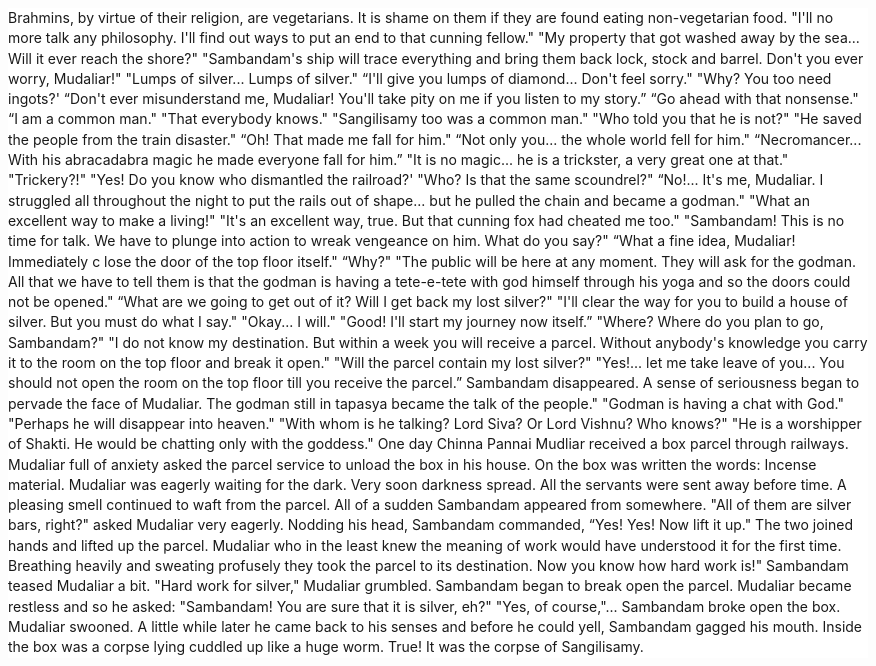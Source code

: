 Brahmins, by virtue of their religion, are vegetarians. It is shame on them if they are found eating non-vegetarian food.
"I'll no more talk any philosophy. I'll find out ways to put an end to that cunning fellow."
"My property that got washed away by the sea... Will it ever reach the shore?"
"Sambandam's ship will trace everything and bring them back lock, stock and barrel. Don't you ever worry, Mudaliar!"
"Lumps of silver... Lumps of silver."
“I'll give you lumps of diamond... Don't feel sorry."
"Why? You too need ingots?'
“Don't ever misunderstand me, Mudaliar! You'll take pity on me if you listen to my story.”
“Go ahead with that nonsense."
“I am a common man."
"That everybody knows."
"Sangilisamy too was a common man."
"Who told you that he is not?"
"He saved the people from the train disaster."
“Oh! That made me fall for him."
“Not only you... the whole world fell for him."
“Necromancer... With his abracadabra magic he made everyone fall for him.”
"It is no magic... he is a trickster, a very great one at that."
"Trickery?!"
"Yes! Do you know who dismantled the railroad?'
"Who? Is that the same scoundrel?"
“No!... It's me, Mudaliar. I struggled all throughout the night to put the rails out of shape... but he pulled the chain and became a godman."
"What an excellent way to make a living!" "It's an excellent way, true. But that cunning fox had cheated me too."
"Sambandam! This is no time for talk. We have to plunge into action to wreak vengeance on him. What do you say?"
“What a fine idea, Mudaliar! Immediately c lose the door of the top floor itself." “Why?"
"The public will be here at any moment. They will ask for the godman. All that we have to tell them is that the godman is having a tete-e-tete with god himself through his yoga and so the doors could not be opened."
“What are we going to get out of it? Will I get back my lost silver?"
"I'll clear the way for you to build a house of silver. But you must do what I say."
"Okay... I will."
"Good! I'll start my journey now itself.”
"Where? Where do you plan to go, Sambandam?"
"I do not know my destination. But within a week you will receive a parcel. Without anybody's knowledge you carry it to the room on the top floor and break it open."
"Will the parcel contain my lost silver?"
"Yes!... let me take leave of you... You should not open the room on the top floor till you receive the parcel.”
Sambandam disappeared. A sense of seriousness began to pervade the face of Mudaliar. The godman still in tapasya became the talk of the people."
"Godman is having a chat with God." "Perhaps he will disappear into heaven." "With whom is he talking? Lord Siva? Or Lord Vishnu? Who knows?" "He is a worshipper of Shakti. He would be chatting only with the goddess." One day Chinna Pannai Mudliar received a box parcel through railways. Mudaliar full of anxiety asked the parcel service to unload the box in his house. On the box was written the words: Incense material. Mudaliar was eagerly waiting for the dark. Very soon darkness spread. All the servants were sent away before time. A pleasing smell continued to waft from the parcel. All of a sudden Sambandam appeared from somewhere. "All of them are silver bars, right?" asked Mudaliar very eagerly. Nodding his head, Sambandam commanded, “Yes! Yes! Now lift it up."
The two joined hands and lifted up the parcel. Mudaliar who in the least knew the meaning of work would have understood it for the first time. Breathing heavily and sweating profusely they took the parcel to its destination. Now you know how hard work is!" Sambandam teased Mudaliar a bit.
"Hard work for silver," Mudaliar grumbled.
Sambandam began to break open the parcel. Mudaliar became restless and so he asked: "Sambandam! You are sure that it is silver, eh?"
"Yes, of course,"... Sambandam broke open the box. Mudaliar swooned. A little while later he came back to his senses and before he could yell, Sambandam gagged his mouth.
Inside the box was a corpse lying cuddled up like a huge worm. True! It was the corpse of Sangilisamy.
